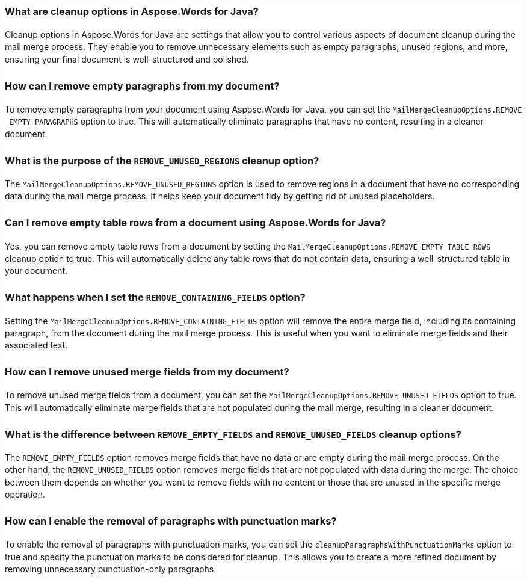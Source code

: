 ### What are cleanup options in Aspose.Words for Java?

Cleanup options in Aspose.Words for Java are settings that allow you to control various aspects of document cleanup during the mail merge process. They enable you to remove unnecessary elements such as empty paragraphs, unused regions, and more, ensuring your final document is well-structured and polished.

### How can I remove empty paragraphs from my document?

To remove empty paragraphs from your document using Aspose.Words for Java, you can set the `MailMergeCleanupOptions.REMOVE_EMPTY_PARAGRAPHS` option to true. This will automatically eliminate paragraphs that have no content, resulting in a cleaner document.

### What is the purpose of the `REMOVE_UNUSED_REGIONS` cleanup option?

The `MailMergeCleanupOptions.REMOVE_UNUSED_REGIONS` option is used to remove regions in a document that have no corresponding data during the mail merge process. It helps keep your document tidy by getting rid of unused placeholders.

### Can I remove empty table rows from a document using Aspose.Words for Java?

Yes, you can remove empty table rows from a document by setting the `MailMergeCleanupOptions.REMOVE_EMPTY_TABLE_ROWS` cleanup option to true. This will automatically delete any table rows that do not contain data, ensuring a well-structured table in your document.

### What happens when I set the `REMOVE_CONTAINING_FIELDS` option?

Setting the `MailMergeCleanupOptions.REMOVE_CONTAINING_FIELDS` option will remove the entire merge field, including its containing paragraph, from the document during the mail merge process. This is useful when you want to eliminate merge fields and their associated text.

### How can I remove unused merge fields from my document?

To remove unused merge fields from a document, you can set the `MailMergeCleanupOptions.REMOVE_UNUSED_FIELDS` option to true. This will automatically eliminate merge fields that are not populated during the mail merge, resulting in a cleaner document.

### What is the difference between `REMOVE_EMPTY_FIELDS` and `REMOVE_UNUSED_FIELDS` cleanup options?

The `REMOVE_EMPTY_FIELDS` option removes merge fields that have no data or are empty during the mail merge process. On the other hand, the `REMOVE_UNUSED_FIELDS` option removes merge fields that are not populated with data during the merge. The choice between them depends on whether you want to remove fields with no content or those that are unused in the specific merge operation.

### How can I enable the removal of paragraphs with punctuation marks?

To enable the removal of paragraphs with punctuation marks, you can set the `cleanupParagraphsWithPunctuationMarks` option to true and specify the punctuation marks to be considered for cleanup. This allows you to create a more refined document by removing unnecessary punctuation-only paragraphs.
